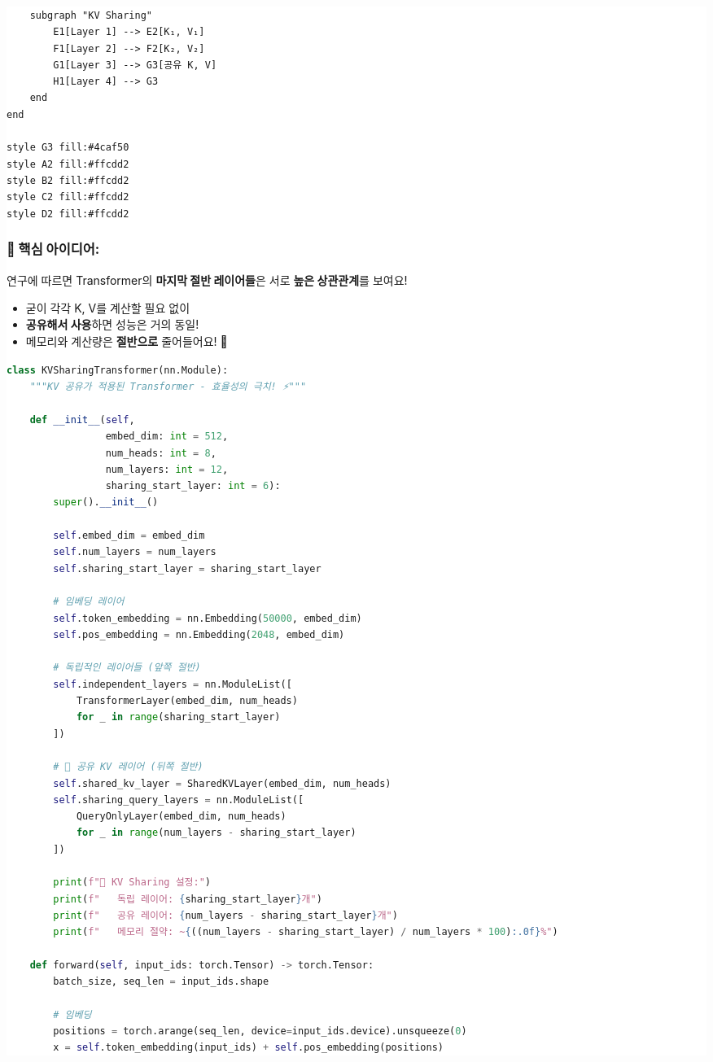         subgraph "KV Sharing"
            E1[Layer 1] --> E2[K₁, V₁]
            F1[Layer 2] --> F2[K₂, V₂]
            G1[Layer 3] --> G3[공유 K, V]
            H1[Layer 4] --> G3
        end
    end
    
    style G3 fill:#4caf50
    style A2 fill:#ffcdd2
    style B2 fill:#ffcdd2
    style C2 fill:#ffcdd2
    style D2 fill:#ffcdd2
</div>

### 🧠 핵심 아이디어:

연구에 따르면 Transformer의 **마지막 절반 레이어들**은 서로 **높은 상관관계**를 보여요!
- 굳이 각각 K, V를 계산할 필요 없이
- **공유해서 사용**하면 성능은 거의 동일!
- 메모리와 계산량은 **절반으로** 줄어들어요! 🎯

```python
class KVSharingTransformer(nn.Module):
    """KV 공유가 적용된 Transformer - 효율성의 극치! ⚡"""
    
    def __init__(self, 
                 embed_dim: int = 512,
                 num_heads: int = 8,
                 num_layers: int = 12,
                 sharing_start_layer: int = 6):
        super().__init__()
        
        self.embed_dim = embed_dim
        self.num_layers = num_layers
        self.sharing_start_layer = sharing_start_layer
        
        # 임베딩 레이어
        self.token_embedding = nn.Embedding(50000, embed_dim)
        self.pos_embedding = nn.Embedding(2048, embed_dim)
        
        # 독립적인 레이어들 (앞쪽 절반)
        self.independent_layers = nn.ModuleList([
            TransformerLayer(embed_dim, num_heads)
            for _ in range(sharing_start_layer)
        ])
        
        # 🎯 공유 KV 레이어 (뒤쪽 절반)
        self.shared_kv_layer = SharedKVLayer(embed_dim, num_heads)
        self.sharing_query_layers = nn.ModuleList([
            QueryOnlyLayer(embed_dim, num_heads)
            for _ in range(num_layers - sharing_start_layer)
        ])
        
        print(f"🔧 KV Sharing 설정:")
        print(f"   독립 레이어: {sharing_start_layer}개")
        print(f"   공유 레이어: {num_layers - sharing_start_layer}개")
        print(f"   메모리 절약: ~{((num_layers - sharing_start_layer) / num_layers * 100):.0f}%")
    
    def forward(self, input_ids: torch.Tensor) -> torch.Tensor:
        batch_size, seq_len = input_ids.shape
        
        # 임베딩
        positions = torch.arange(seq_len, device=input_ids.device).unsqueeze(0)
        x = self.token_embedding(input_ids) + self.pos_embedding(positions)
```
